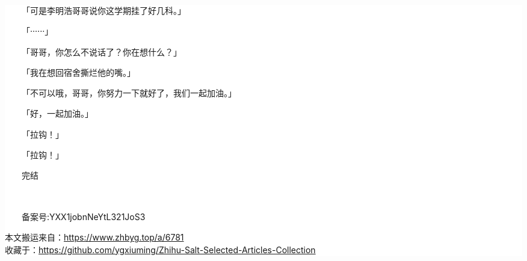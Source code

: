 &emsp;&emsp;「可是李明浩哥哥说你这学期挂了好几科。」  
  
&emsp;&emsp;「······」  
  
&emsp;&emsp;「哥哥，你怎么不说话了？你在想什么？」  
  
&emsp;&emsp;「我在想回宿舍撕烂他的嘴。」  
  
&emsp;&emsp;「不可以哦，哥哥，你努力一下就好了，我们一起加油。」  
  
&emsp;&emsp;「好，一起加油。」  
  
&emsp;&emsp;「拉钩！」  
  
&emsp;&emsp;「拉钩！」  
  
&emsp;&emsp;完结  
  
&emsp;&emsp;   
  
&emsp;&emsp;备案号:YXX1jobnNeYtL321JoS3  
  
本文搬运来自：https://www.zhbyg.top/a/6781  
 收藏于：https://github.com/ygxiuming/Zhihu-Salt-Selected-Articles-Collection